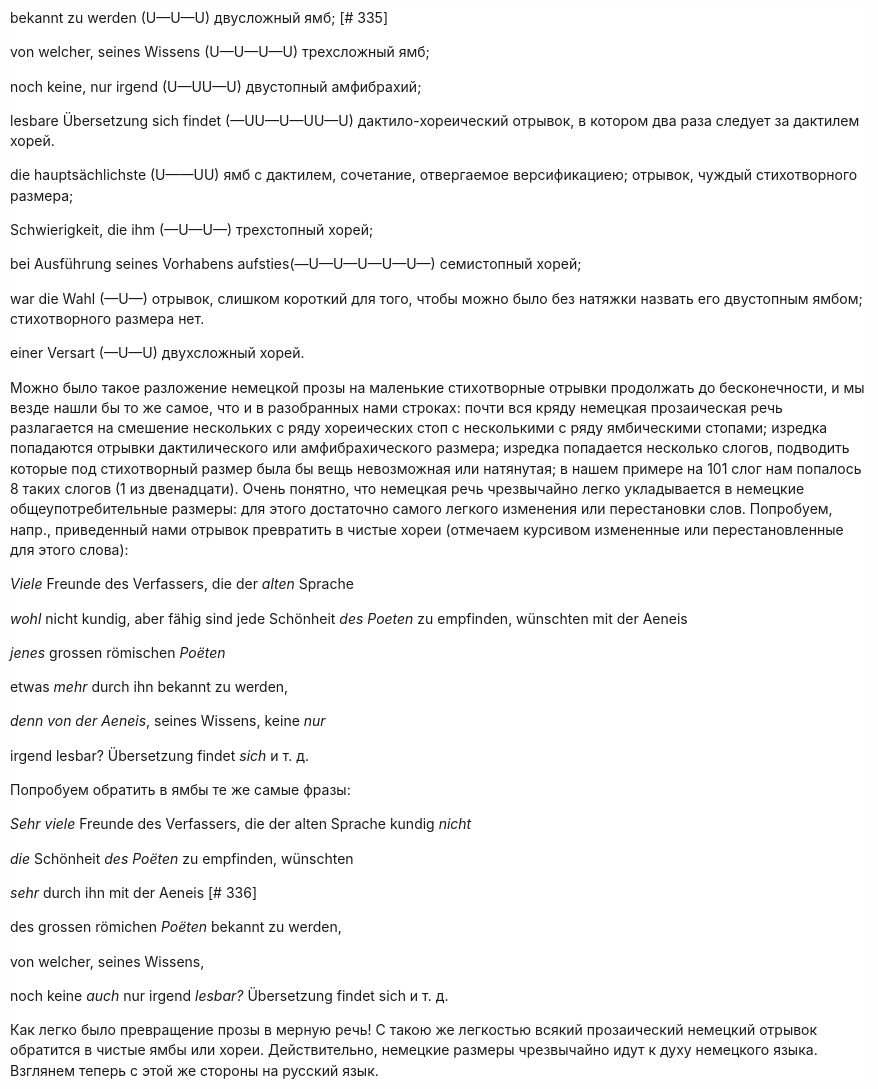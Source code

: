 bekannt zu werden (U—U—U) двусложный ямб; [# 335]

von welcher, seines Wissens (U—U—U—U) трехсложный ямб;

noch keine, nur irgend (U—UU—U) двустопный амфибрахий;

lesbare Übersetzung sich findet (—UU—U—UU—U) дактило-хореический отрывок, в котором два раза следует за дактилем хорей.

die hauptsächlichste (U——UU) ямб с дактилем, сочетание, отвергаемое версификациею; отрывок, чуждый стихотворного размера;

Schwierigkeit, die ihm (—U—U—) трехстопный хорей;

bei Ausführung seines Vorhabens aufsties(—U—U—U—U—U—) семистопный хорей;

war die Wahl (—U—) отрывок, слишком короткий для того, чтобы можно было без натяжки назвать его двустопным ямбом; стихотворного размера нет.

einer Versart (—U—U) двухсложный хорей.

Можно было такое разложение немецкой прозы на маленькие стихотворные отрывки продолжать до бесконечности, и мы везде нашли бы то же самое, что и в разобранных нами строках: почти вся кряду немецкая прозаическая речь разлагается на смешение нескольких с ряду хореических стоп с несколькими с ряду ямбическими стопами; изредка попадаются отрывки дактилического или амфибрахического размера; изредка попадается несколько слогов, подводить которые под стихотворный размер была бы вещь невозможная или натянутая; в нашем примере на 101 слог нам попалось 8 таких слогов (1 из двенадцати). Очень понятно, что немецкая речь чрезвычайно легко укладывается в немецкие общеупотребительные размеры: для этого достаточно самого легкого изменения или перестановки слов. Попробуем, напр., приведенный нами отрывок превратить в чистые хореи (отмечаем курсивом измененные или перестановленные для этого слова):

*Viele* Freunde des Verfassers, die der *alten* Sprache

*wohl* nicht kundig, aber fähig sind jede Schönheit *des Poeten* zu empfinden, wünschten mit der Aeneis

*jenes* grossen römischen *Poёten*

etwas *mehr* durch ihn bekannt zu werden,

*denn von der Aeneis*, seines Wissens, keine *nur*

irgend lesbar? Übersetzung findet *sich* и т. д.

Попробуем обратить в ямбы те же самые фразы:

*Sehr viele* Freunde des Verfassers, die der alten Sprache kundig *nicht*

*die* Schönheit *des Poëten* zu empfinden, wünschten

*sehr* durch ihn mit der Aeneis [# 336]

des grossen römichen *Poëten* bekannt zu werden,

von welcher, seines Wissens,

noch keine *auch* nur irgend *lesbar?* Übersetzung findet sich и т. д.

Как легко было превращение прозы в мерную речь! С такою же легкостью всякий прозаический немецкий отрывок обратится в чистые ямбы или хореи. Действительно, немецкие размеры чрезвычайно идут к духу немецкого языка. Взглянем теперь с этой же стороны на русский язык.


[^1]: Запись Чернышевского на рукописи статьи свидетельствует о том, что им был задуман в 1854 году цикл популярных статей о русской версификации, которые он намеревался опубликовать в «Отечественных записках»: «Две первые статьи "О русской версификации" были отданы Краевскому осенью 1854 года: 1) О гекзаметре, 2) Какие стопы 2-х сложные или 3-х сложные свойственнее русской версификации. Они погибли у него, как недостойные печати. А всего я хотел тогда написать 6 или 7 статей: 4 — о рифмах, 5,6, 7 — не припомню теперь о чем».